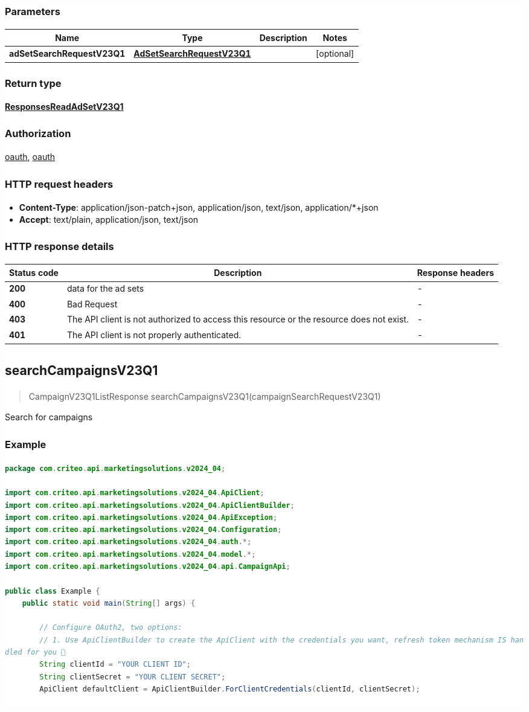 ```java
```

### Parameters


| Name | Type | Description  | Notes |
|------------- | ------------- | ------------- | -------------|
| **adSetSearchRequestV23Q1** | [**AdSetSearchRequestV23Q1**](AdSetSearchRequestV23Q1.md)|  | [optional] |

### Return type

[**ResponsesReadAdSetV23Q1**](ResponsesReadAdSetV23Q1.md)

### Authorization

[oauth](../README.md#oauth), [oauth](../README.md#oauth)

### HTTP request headers

- **Content-Type**: application/json-patch+json, application/json, text/json, application/*+json
- **Accept**: text/plain, application/json, text/json


### HTTP response details
| Status code | Description | Response headers |
|-------------|-------------|------------------|
| **200** | data for the ad sets |  -  |
| **400** | Bad Request |  -  |
| **403** | The API client is not authorized to access this resource or the resource does not exist. |  -  |
| **401** | The API client is not properly authenticated. |  -  |


## searchCampaignsV23Q1

> CampaignV23Q1ListResponse searchCampaignsV23Q1(campaignSearchRequestV23Q1)



Search for campaigns

### Example

```java
package com.criteo.api.marketingsolutions.v2024_04;

import com.criteo.api.marketingsolutions.v2024_04.ApiClient;
import com.criteo.api.marketingsolutions.v2024_04.ApiClientBuilder;
import com.criteo.api.marketingsolutions.v2024_04.ApiException;
import com.criteo.api.marketingsolutions.v2024_04.Configuration;
import com.criteo.api.marketingsolutions.v2024_04.auth.*;
import com.criteo.api.marketingsolutions.v2024_04.model.*;
import com.criteo.api.marketingsolutions.v2024_04.api.CampaignApi;

public class Example {
    public static void main(String[] args) {

        // Configure OAuth2, two options:
        // 1. Use ApiClientBuilder to create the ApiClient with the credentials you want, refresh token mechanism IS handled for you 💚
        String clientId = "YOUR CLIENT ID";
        String clientSecret = "YOUR CLIENT SECRET";
        ApiClient defaultClient = ApiClientBuilder.ForClientCredentials(clientId, clientSecret);
        
```